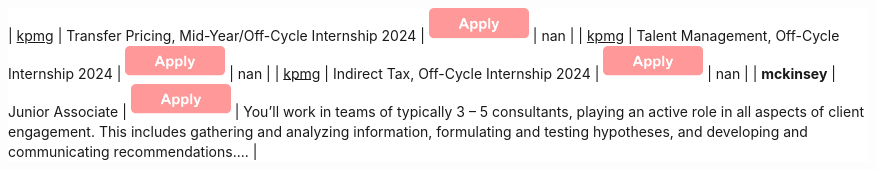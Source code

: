 | [kpmg](https://careers.kpmg.com.sg)                                                           | Transfer Pricing, Mid-Year/Off-Cycle Internship 2024                                                                                                             | <a href="https://careers.kpmg.com.sg/job/Transfer-Pricing%2C-Mid-YearOff-Cycle-Internship-2024/23735844/"><img src="/apply-btn.png" width="100" alt="Apply"></a>                                                                                                                                                                                                      | nan                                                                                                                                                                                                                                                          |
| [kpmg](https://careers.kpmg.com.sg)                                                           | Talent Management, Off-Cycle Internship 2024                                                                                                                     | <a href="https://careers.kpmg.com.sg/job/Talent-Management%2C-Off-Cycle-Internship-2024/24649044/"><img src="/apply-btn.png" width="100" alt="Apply"></a>                                                                                                                                                                                                             | nan                                                                                                                                                                                                                                                          |
| [kpmg](https://careers.kpmg.com.sg)                                                           | Indirect Tax, Off-Cycle Internship 2024                                                                                                                          | <a href="https://careers.kpmg.com.sg/job/Indirect-Tax%2C-Off-Cycle-Internship-2024/23767244/"><img src="/apply-btn.png" width="100" alt="Apply"></a>                                                                                                                                                                                                                  | nan                                                                                                                                                                                                                                                          |
| **[<a name='mckinsey'></a>mckinsey](https://www.mckinsey.com)**                               | Junior Associate                                                                                                                                                 | <a href="https://www.mckinsey.com/careers/search-jobs/jobs/juniorassociate-20159"><img src="/apply-btn.png" width="100" alt="Apply"></a>                                                                                                                                                                                                                              | You’ll work in teams of typically 3 – 5 consultants, playing an active role in all aspects of client engagement. This includes gathering and analyzing information, formulating and testing hypotheses, and developing and communicating recommendations.... |